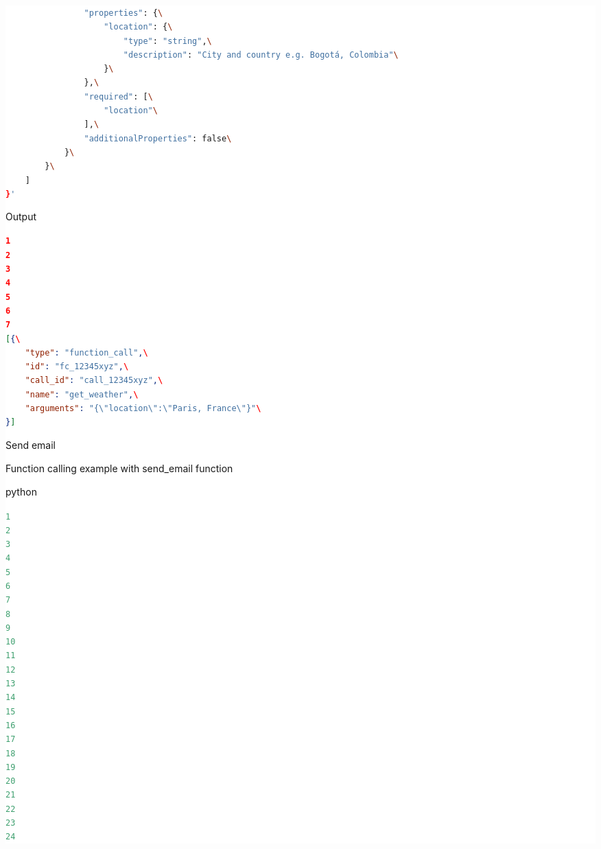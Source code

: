```bash
                "properties": {\
                    "location": {\
                        "type": "string",\
                        "description": "City and country e.g. Bogotá, Colombia"\
                    }\
                },\
                "required": [\
                    "location"\
                ],\
                "additionalProperties": false\
            }\
        }\
    ]
}'
```

Output

```json
1
2
3
4
5
6
7
[{\
    "type": "function_call",\
    "id": "fc_12345xyz",\
    "call_id": "call_12345xyz",\
    "name": "get_weather",\
    "arguments": "{\"location\":\"Paris, France\"}"\
}]
```

Send email

Function calling example with send\_email function

python

```python
1
2
3
4
5
6
7
8
9
10
11
12
13
14
15
16
17
18
19
20
21
22
23
24
```
